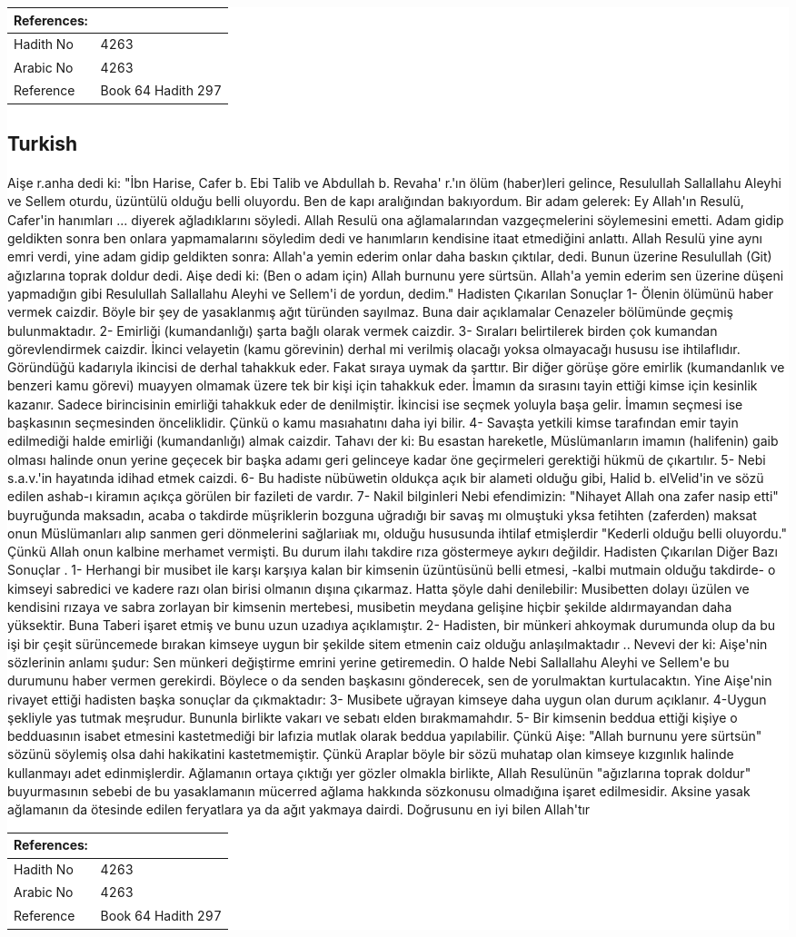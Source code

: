 <div style={{backgroundColor:'#f8f9fa',padding:20, marginBottom: 10}}><table> <thead> <tr> <th>References:</th> <th></th> </tr> </thead> <tbody><tr><td>Hadith No</td><td>4263</td></tr><tr><td>Arabic No</td><td>4263</td></tr><tr><td>Reference</td><td>Book 64 Hadith 297</td></tr></tbody></table></div>

## Turkish


<div dir="ltr" lang="tr" style={{fontSize:'larger',backgroundColor:'#f8f9fa',padding:20}}>
Aişe r.anha dedi ki: "İbn Harise, Cafer b. Ebi Talib ve Abdullah b. Revaha' r.'ın ölüm (haber)leri gelince, Resulullah Sallallahu Aleyhi ve Sellem oturdu, üzüntülü olduğu belli oluyordu. Ben de kapı aralığından bakıyordum. Bir adam gelerek: Ey Allah'ın Resulü, Cafer'in hanımları ... diyerek ağladıklarını söyledi. Allah Resulü ona ağlamalarından vazgeçmelerini söylemesini emetti. Adam gidip geldikten sonra ben onlara yapmamalarını söyledim dedi ve hanımların kendisine itaat etmediğini anlattı. Allah Resulü yine aynı emri verdi, yine adam gidip geldikten sonra: Allah'a yemin ederim onlar daha baskın çıktılar, dedi. Bunun üzerine Resulullah (Git) ağızlarına toprak doldur dedi. Aişe dedi ki: (Ben o adam için) Allah burnunu yere sürtsün. Allah'a yemin ederim sen üzerine düşeni yapmadığın gibi Resulullah Sallallahu Aleyhi ve Sellem'i de yordun, dedim." Hadisten Çıkarılan Sonuçlar 1- Ölenin ölümünü haber vermek caizdir. Böyle bir şey de yasaklanmış ağıt türünden sayılmaz. Buna dair açıklamalar Cenazeler bölümünde geçmiş bulunmaktadır. 2- Emirliği (kumandanlığı) şarta bağlı olarak vermek caizdir. 3- Sıraları belirtilerek birden çok kumandan görevlendirmek caizdir. İkinci velayetin (kamu görevinin) derhal mi verilmiş olacağı yoksa olmayacağı hususu ise ihtilaflıdır. Göründüğü kadarıyla ikincisi de derhal tahakkuk eder. Fakat sıraya uymak da şarttır. Bir diğer görüşe göre emirlik (kumandanlık ve benzeri kamu görevi) muayyen olmamak üzere tek bir kişi için tahakkuk eder. İmamın da sırasını tayin ettiği kimse için kesinlik kazanır. Sadece birincisinin emirliği tahakkuk eder de denilmiştir. İkincisi ise seçmek yoluyla başa gelir. İmamın seçmesi ise başkasının seçmesinden önceliklidir. Çünkü o kamu masıahatını daha iyi bilir. 4- Savaşta yetkili kimse tarafından emir tayin edilmediği halde emirliği (kumandanlığı) almak caizdir. Tahavı der ki: Bu esastan hareketle, Müslümanların imamın (halifenin) gaib olması halinde onun yerine geçecek bir başka adamı geri gelinceye kadar öne geçirmeleri gerektiği hükmü de çıkartılır. 5- Nebi s.a.v.'in hayatında idihad etmek caizdi. 6- Bu hadiste nübüwetin oldukça açık bir alameti olduğu gibi, Halid b. elVelid'in ve sözü edilen ashab-ı kiramın açıkça görülen bir fazileti de vardır. 7- Nakil bilginleri Nebi efendimizin: "Nihayet Allah ona zafer nasip etti" buyruğunda maksadın, acaba o takdirde müşriklerin bozguna uğradığı bir savaş mı olmuştuki yksa fetihten (zaferden) maksat onun Müslümanları alıp sanmen geri dönmelerini sağlariıak mı, olduğu hususunda ihtilaf etmişlerdir "Kederli olduğu belli oluyordu." Çünkü Allah onun kalbine merhamet vermişti. Bu durum ilahı takdire rıza göstermeye aykırı değildir. Hadisten Çıkarılan Diğer Bazı Sonuçlar . 1- Herhangi bir musibet ile karşı karşıya kalan bir kimsenin üzüntüsünü belli etmesi, -kalbi mutmain olduğu takdirde- o kimseyi sabredici ve kadere razı olan birisi olmanın dışına çıkarmaz. Hatta şöyle dahi denilebilir: Musibetten dolayı üzülen ve kendisini rızaya ve sabra zorlayan bir kimsenin mertebesi, musibetin meydana gelişine hiçbir şekilde aldırmayandan daha yüksektir. Buna Taberi işaret etmiş ve bunu uzun uzadıya açıklamıştır. 2- Hadisten, bir münkeri ahkoymak durumunda olup da bu işi bir çeşit sürüncemede bırakan kimseye uygun bir şekilde sitem etmenin caiz olduğu anlaşılmaktadır .. Nevevi der ki: Aişe'nin sözlerinin anlamı şudur: Sen münkeri değiştirme emrini yerine getiremedin. O halde Nebi Sallallahu Aleyhi ve Sellem'e bu durumunu haber vermen gerekirdi. Böylece o da senden başkasını gönderecek, sen de yorulmaktan kurtulacaktın. Yine Aişe'nin rivayet ettiği hadisten başka sonuçlar da çıkmaktadır: 3- Musibete uğrayan kimseye daha uygun olan durum açıklanır. 4-Uygun şekliyle yas tutmak meşrudur. Bununla birlikte vakarı ve sebatı elden bırakmamahdır. 5- Bir kimsenin beddua ettiği kişiye o bedduasının isabet etmesini kastetmediği bir lafızia mutlak olarak beddua yapılabilir. Çünkü Aişe: "Allah burnunu yere sürtsün" sözünü söylemiş olsa dahi hakikatini kastetmemiştir. Çünkü Araplar böyle bir sözü muhatap olan kimseye kızgınlık halinde kullanmayı adet edinmişlerdir. Ağlamanın ortaya çıktığı yer gözler olmakla birlikte, Allah Resulünün "ağızlarına toprak doldur" buyurmasının sebebi de bu yasaklamanın mücerred ağlama hakkında sözkonusu olmadığına işaret edilmesidir. Aksine yasak ağlamanın da ötesinde edilen feryatlara ya da ağıt yakmaya dairdi. Doğrusunu en iyi bilen Allah'tır
</div>
<div style={{backgroundColor:'#f8f9fa',padding:20, marginBottom: 10}}><table> <thead> <tr> <th>References:</th> <th></th> </tr> </thead> <tbody><tr><td>Hadith No</td><td>4263</td></tr><tr><td>Arabic No</td><td>4263</td></tr><tr><td>Reference</td><td>Book 64 Hadith 297</td></tr></tbody></table></div>
